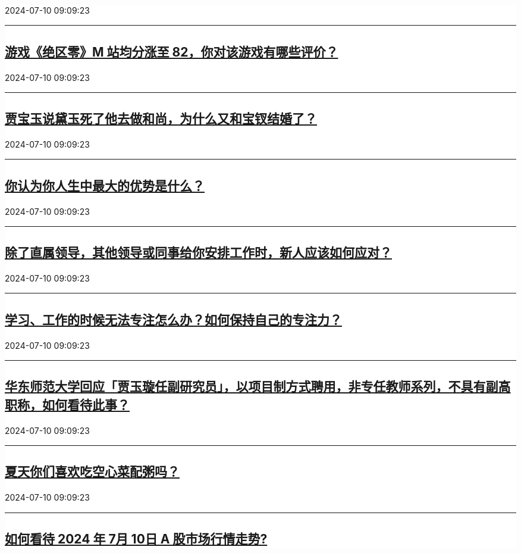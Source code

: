 2024-07-10 09:09:23

---
## [游戏《绝区零》M 站均分涨至 82，你对该游戏有哪些评价？](https://www.zhihu.com/question/660803822)

2024-07-10 09:09:23

---
## [贾宝玉说黛玉死了他去做和尚，为什么又和宝钗结婚了？](https://www.zhihu.com/question/661075017)

2024-07-10 09:09:23

---
## [你认为你人生中最大的优势是什么？](https://www.zhihu.com/question/555131626)

2024-07-10 09:09:23

---
## [除了直属领导，其他领导或同事给你安排工作时，新人应该如何应对？](https://www.zhihu.com/question/660814394)

2024-07-10 09:09:23

---
## [学习、工作的时候无法专注怎么办？如何保持自己的专注力？](https://www.zhihu.com/question/661014922)

2024-07-10 09:09:23

---
## [华东师范大学回应「贾玉璇任副研究员」，以项目制方式聘用，非专任教师系列，不具有副高职称，如何看待此事？](https://www.zhihu.com/question/661133549)

2024-07-10 09:09:23

---
## [夏天你们喜欢吃空心菜配粥吗？](https://www.zhihu.com/question/660216837)

2024-07-10 09:09:23

---
## [如何看待 2024 年 7月 10日 A 股市场行情走势?](https://www.zhihu.com/question/661217189)
